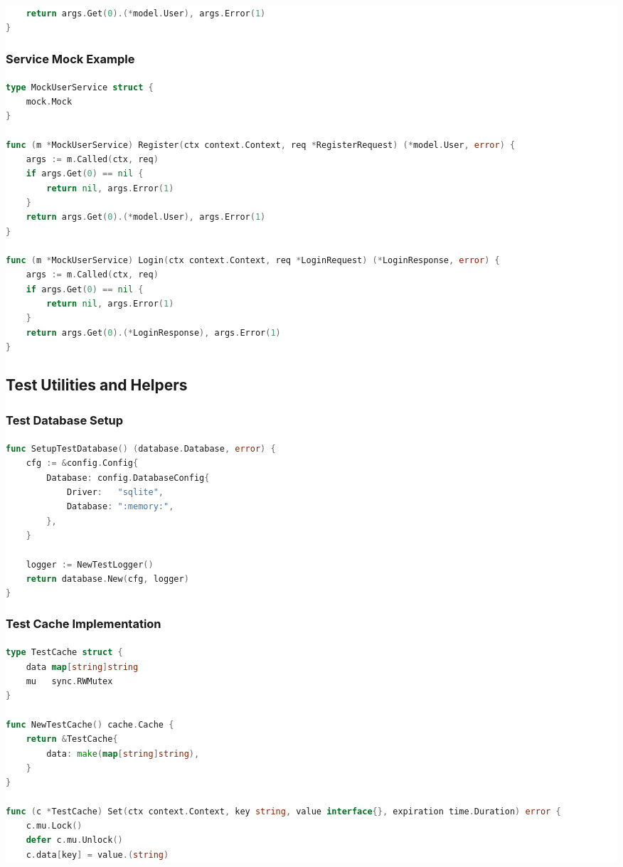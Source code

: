 ```go
    return args.Get(0).(*model.User), args.Error(1)
}
```

### Service Mock Example
```go
type MockUserService struct {
    mock.Mock
}

func (m *MockUserService) Register(ctx context.Context, req *RegisterRequest) (*model.User, error) {
    args := m.Called(ctx, req)
    if args.Get(0) == nil {
        return nil, args.Error(1)
    }
    return args.Get(0).(*model.User), args.Error(1)
}

func (m *MockUserService) Login(ctx context.Context, req *LoginRequest) (*LoginResponse, error) {
    args := m.Called(ctx, req)
    if args.Get(0) == nil {
        return nil, args.Error(1)
    }
    return args.Get(0).(*LoginResponse), args.Error(1)
}
```

## Test Utilities and Helpers

### Test Database Setup
```go
func SetupTestDatabase() (database.Database, error) {
    cfg := &config.Config{
        Database: config.DatabaseConfig{
            Driver:   "sqlite",
            Database: ":memory:",
        },
    }
    
    logger := NewTestLogger()
    return database.New(cfg, logger)
}
```

### Test Cache Implementation
```go
type TestCache struct {
    data map[string]string
    mu   sync.RWMutex
}

func NewTestCache() cache.Cache {
    return &TestCache{
        data: make(map[string]string),
    }
}

func (c *TestCache) Set(ctx context.Context, key string, value interface{}, expiration time.Duration) error {
    c.mu.Lock()
    defer c.mu.Unlock()
    c.data[key] = value.(string)
```